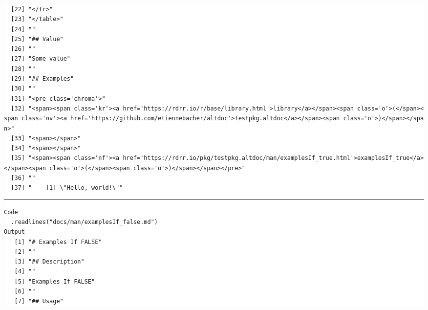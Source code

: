       [22] "</tr>"                                                                                                                                                                                                                                     
      [23] "</table>"                                                                                                                                                                                                                                  
      [24] ""                                                                                                                                                                                                                                          
      [25] "## Value"                                                                                                                                                                                                                                  
      [26] ""                                                                                                                                                                                                                                          
      [27] "Some value"                                                                                                                                                                                                                                
      [28] ""                                                                                                                                                                                                                                          
      [29] "## Examples"                                                                                                                                                                                                                               
      [30] ""                                                                                                                                                                                                                                          
      [31] "<pre class='chroma'>"                                                                                                                                                                                                                      
      [32] "<span><span class='kr'><a href='https://rdrr.io/r/base/library.html'>library</a></span><span class='o'>(</span><span class='nv'><a href='https://github.com/etiennebacher/altdoc'>testpkg.altdoc</a></span><span class='o'>)</span></span>"
      [33] "<span></span>"                                                                                                                                                                                                                             
      [34] "<span></span>"                                                                                                                                                                                                                             
      [35] "<span><span class='nf'><a href='https://rdrr.io/pkg/testpkg.altdoc/man/examplesIf_true.html'>examplesIf_true</a></span><span class='o'>(</span><span class='o'>)</span></span></pre>"                                                      
      [36] ""                                                                                                                                                                                                                                          
      [37] "    [1] \"Hello, world!\""                                                                                                                                                                                                                 

---

    Code
      .readlines("docs/man/examplesIf_false.md")
    Output
       [1] "# Examples If FALSE"                                                                                                                                                                                                                       
       [2] ""                                                                                                                                                                                                                                          
       [3] "## Description"                                                                                                                                                                                                                            
       [4] ""                                                                                                                                                                                                                                          
       [5] "Examples If FALSE"                                                                                                                                                                                                                         
       [6] ""                                                                                                                                                                                                                                          
       [7] "## Usage"                                                                                                                                                                                                                                  
